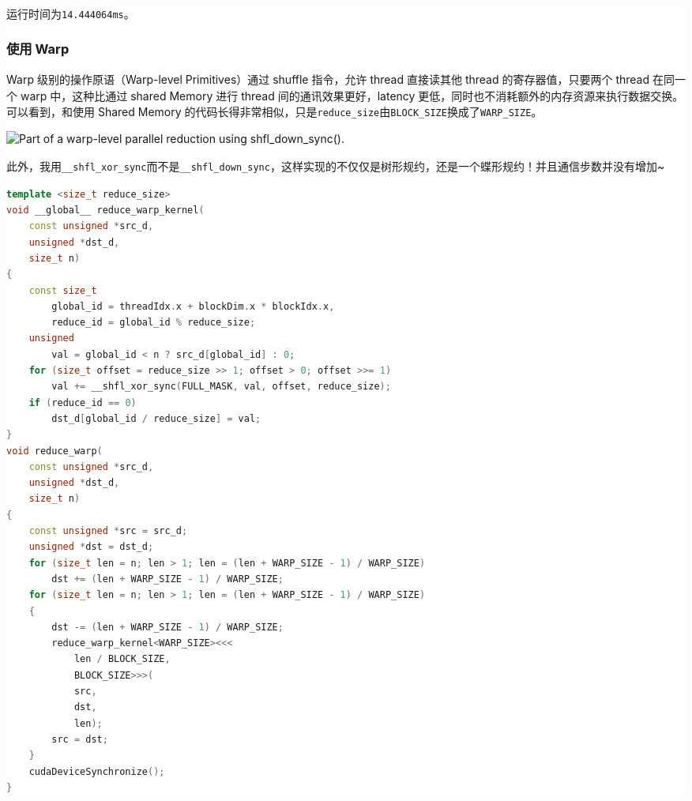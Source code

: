 运行时间为`14.444064ms`。

### 使用 Warp

Warp 级别的操作原语（Warp-level Primitives）通过 shuffle 指令，允许 thread 直接读其他 thread 的寄存器值，只要两个 thread 在同一个 warp 中，这种比通过 shared Memory 进行 thread 间的通讯效果更好，latency 更低，同时也不消耗额外的内存资源来执行数据交换。可以看到，和使用 Shared Memory 的代码长得非常相似，只是`reduce_size`由`BLOCK_SIZE`换成了`WARP_SIZE`。

![Part of a warp-level parallel reduction using shfl_down_sync().](https://devblogs.nvidia.com/wp-content/uploads/2018/01/reduce_shfl_down.png)

此外，我用`__shfl_xor_sync`而不是`__shfl_down_sync`，这样实现的不仅仅是树形规约，还是一个蝶形规约！并且通信步数并没有增加~

```cpp
template <size_t reduce_size>
void __global__ reduce_warp_kernel(
	const unsigned *src_d,
	unsigned *dst_d,
	size_t n)
{
	const size_t
		global_id = threadIdx.x + blockDim.x * blockIdx.x,
		reduce_id = global_id % reduce_size;
	unsigned
		val = global_id < n ? src_d[global_id] : 0;
	for (size_t offset = reduce_size >> 1; offset > 0; offset >>= 1)
		val += __shfl_xor_sync(FULL_MASK, val, offset, reduce_size);
	if (reduce_id == 0)
		dst_d[global_id / reduce_size] = val;
}
void reduce_warp(
	const unsigned *src_d,
	unsigned *dst_d,
	size_t n)
{
	const unsigned *src = src_d;
	unsigned *dst = dst_d;
	for (size_t len = n; len > 1; len = (len + WARP_SIZE - 1) / WARP_SIZE)
		dst += (len + WARP_SIZE - 1) / WARP_SIZE;
	for (size_t len = n; len > 1; len = (len + WARP_SIZE - 1) / WARP_SIZE)
	{
		dst -= (len + WARP_SIZE - 1) / WARP_SIZE;
		reduce_warp_kernel<WARP_SIZE><<<
			len / BLOCK_SIZE,
			BLOCK_SIZE>>>(
			src,
			dst,
			len);
		src = dst;
	}
	cudaDeviceSynchronize();
}
```
